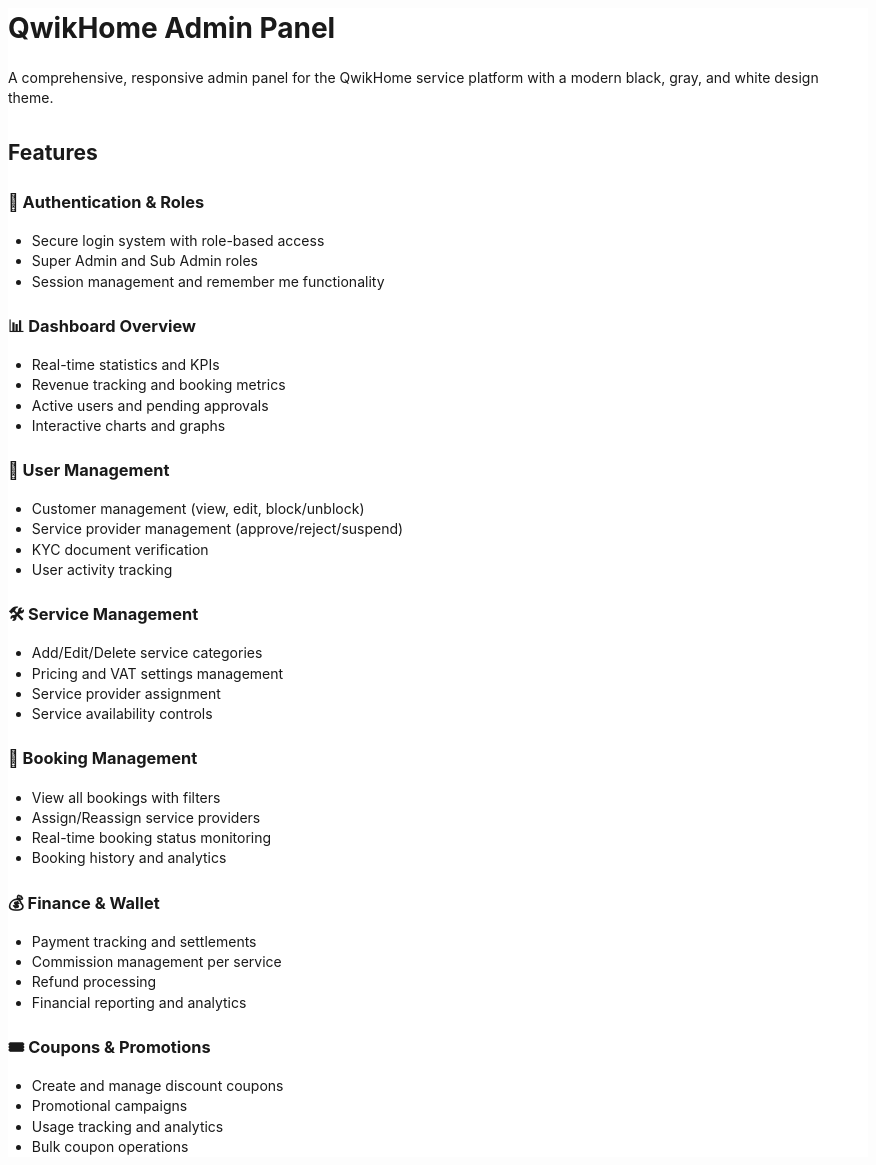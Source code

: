 # QwikHome Admin Panel

A comprehensive, responsive admin panel for the QwikHome service platform with a modern black, gray, and white design theme.

## Features

### 🔐 Authentication & Roles
- Secure login system with role-based access
- Super Admin and Sub Admin roles
- Session management and remember me functionality

### 📊 Dashboard Overview
- Real-time statistics and KPIs
- Revenue tracking and booking metrics
- Active users and pending approvals
- Interactive charts and graphs

### 👥 User Management
- Customer management (view, edit, block/unblock)
- Service provider management (approve/reject/suspend)
- KYC document verification
- User activity tracking

### 🛠️ Service Management
- Add/Edit/Delete service categories
- Pricing and VAT settings management
- Service provider assignment
- Service availability controls

### 📅 Booking Management
- View all bookings with filters
- Assign/Reassign service providers
- Real-time booking status monitoring
- Booking history and analytics

### 💰 Finance & Wallet
- Payment tracking and settlements
- Commission management per service
- Refund processing
- Financial reporting and analytics

### 🎟️ Coupons & Promotions
- Create and manage discount coupons
- Promotional campaigns
- Usage tracking and analytics
- Bulk coupon operations
